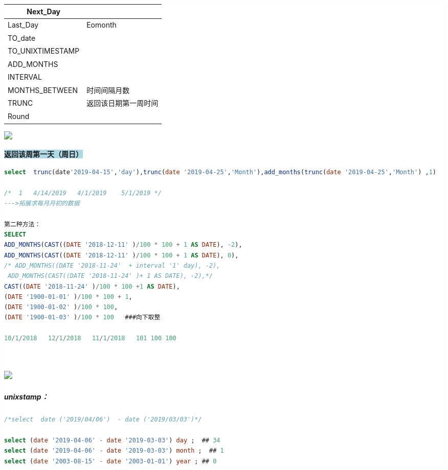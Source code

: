 | Next_Day         |                      |
| ---------------- | -------------------- |
| Last_Day         | Eomonth              |
| TO_date          |                      |
| TO_UNIXTIMESTAMP |                      |
| ADD_MONTHS       |                      |
| INTERVAL         |                      |
| MONTHS_BETWEEN   | 时间间隔月数         |
| TRUNC            | 返回该日期第一周时间 |
| Round            |                      |

![](C:\Users\wenbluo\Desktop\wbluo\teradata\picts\teradata_26.png)

<span style='background-color:lightblue'>**返回该周第一天（周日）**</span>

```sql
select  trunc(date'2019-04-15','day'),trunc(date '2019-04-25','Month'),add_months(trunc(date '2019-04-25','Month') ,1)

/*	1	4/14/2019	4/1/2019	5/1/2019 */
--->拓展求每月月初的数据

第二种方法：
SELECT 
ADD_MONTHS(CAST((DATE '2018-12-11' )/100 * 100 + 1 AS DATE), -2),
ADD_MONTHS(CAST((DATE '2018-12-11' )/100 * 100 + 1 AS DATE), 0),
/* ADD_MONTHS((DATE '2018-11-24'  + interval '1' day), -2),
 ADD_MONTHS(CAST((DATE '2018-11-24' )+ 1 AS DATE), -2),*/
CAST((DATE '2018-11-24' )/100 * 100 +1 AS DATE),
(DATE '1900-01-01' )/100 * 100 + 1,
(DATE '1900-01-02' )/100 * 100,
(DATE '1900-01-03' )/100 * 100   ###向下取整

10/1/2018	12/1/2018	11/1/2018	101	100	100

 

```

![](C:\Users\wenbluo\Desktop\wbluo\teradata\picts\teradata_27.png)

##### unixstamp：

```sql
/*select  date ('2019/04/06')  - date ('2019/03/03')*/

select (date '2019-04-06' - date '2019-03-03') day ;  ## 34
select (date '2019-04-06' - date '2019-03-03') month ;  ## 1
select (date '2003-08-15' - date '2003-01-01') year ; ## 0 
```
